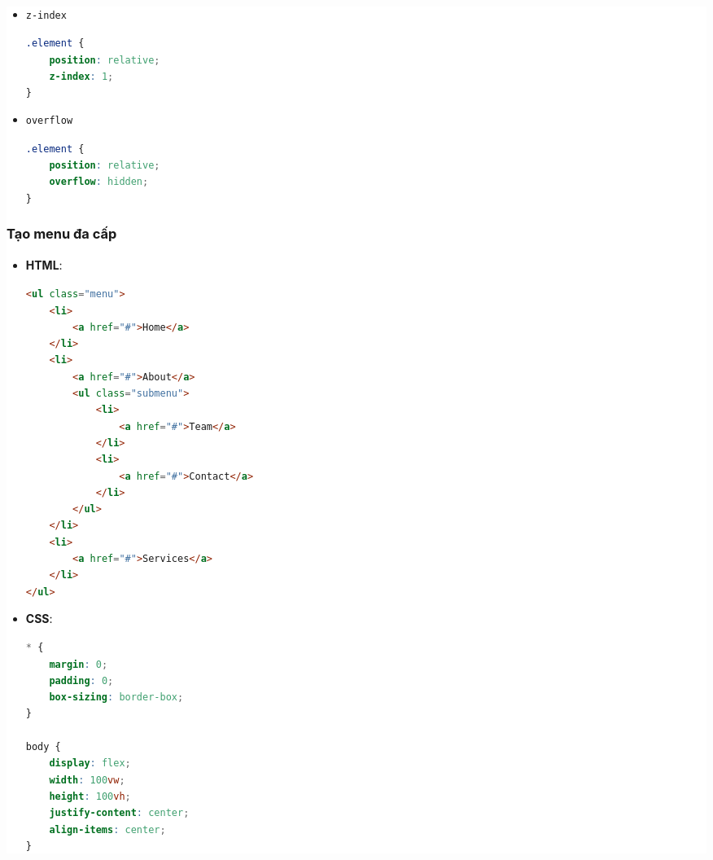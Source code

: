 -   `z-index`

    ```css
    .element {
        position: relative;
        z-index: 1;
    }
    ```

-   `overflow`

    ```css
    .element {
        position: relative;
        overflow: hidden;
    }
    ```

### Tạo menu đa cấp

-   **HTML**:

    ```html
    <ul class="menu">
        <li>
            <a href="#">Home</a>
        </li>
        <li>
            <a href="#">About</a>
            <ul class="submenu">
                <li>
                    <a href="#">Team</a>
                </li>
                <li>
                    <a href="#">Contact</a>
                </li>
            </ul>
        </li>
        <li>
            <a href="#">Services</a>
        </li>
    </ul>
    ```

-   **CSS**:

    ```css
    * {
        margin: 0;
        padding: 0;
        box-sizing: border-box;
    }

    body {
        display: flex;
        width: 100vw;
        height: 100vh;
        justify-content: center;
        align-items: center;
    }
